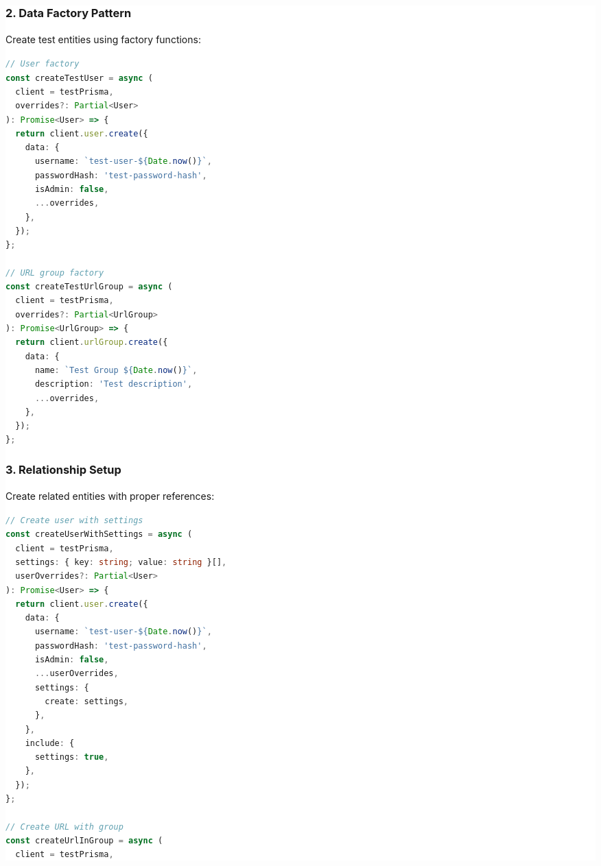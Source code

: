 ### 2. Data Factory Pattern

Create test entities using factory functions:

```typescript
// User factory
const createTestUser = async (
  client = testPrisma,
  overrides?: Partial<User>
): Promise<User> => {
  return client.user.create({
    data: {
      username: `test-user-${Date.now()}`,
      passwordHash: 'test-password-hash',
      isAdmin: false,
      ...overrides,
    },
  });
};

// URL group factory
const createTestUrlGroup = async (
  client = testPrisma,
  overrides?: Partial<UrlGroup>
): Promise<UrlGroup> => {
  return client.urlGroup.create({
    data: {
      name: `Test Group ${Date.now()}`,
      description: 'Test description',
      ...overrides,
    },
  });
};
```

### 3. Relationship Setup

Create related entities with proper references:

```typescript
// Create user with settings
const createUserWithSettings = async (
  client = testPrisma,
  settings: { key: string; value: string }[],
  userOverrides?: Partial<User>
): Promise<User> => {
  return client.user.create({
    data: {
      username: `test-user-${Date.now()}`,
      passwordHash: 'test-password-hash',
      isAdmin: false,
      ...userOverrides,
      settings: {
        create: settings,
      },
    },
    include: {
      settings: true,
    },
  });
};

// Create URL with group
const createUrlInGroup = async (
  client = testPrisma,
```